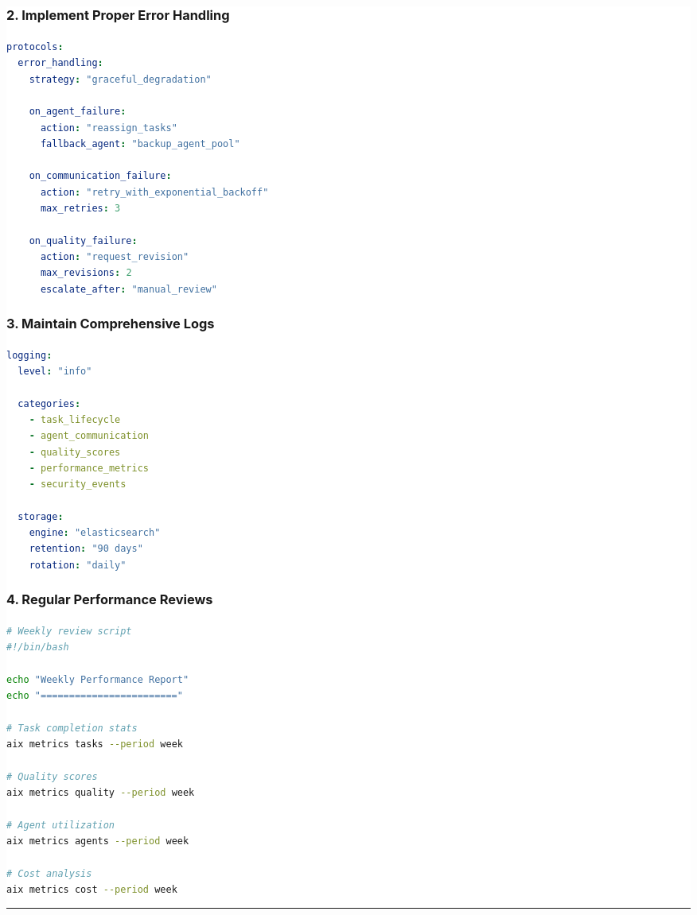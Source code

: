 ### 2. Implement Proper Error Handling

```yaml
protocols:
  error_handling:
    strategy: "graceful_degradation"
    
    on_agent_failure:
      action: "reassign_tasks"
      fallback_agent: "backup_agent_pool"
      
    on_communication_failure:
      action: "retry_with_exponential_backoff"
      max_retries: 3
      
    on_quality_failure:
      action: "request_revision"
      max_revisions: 2
      escalate_after: "manual_review"
```

### 3. Maintain Comprehensive Logs

```yaml
logging:
  level: "info"
  
  categories:
    - task_lifecycle
    - agent_communication
    - quality_scores
    - performance_metrics
    - security_events
    
  storage:
    engine: "elasticsearch"
    retention: "90 days"
    rotation: "daily"
```

### 4. Regular Performance Reviews

```bash
# Weekly review script
#!/bin/bash

echo "Weekly Performance Report"
echo "========================"

# Task completion stats
aix metrics tasks --period week

# Quality scores
aix metrics quality --period week

# Agent utilization
aix metrics agents --period week

# Cost analysis
aix metrics cost --period week
```

---